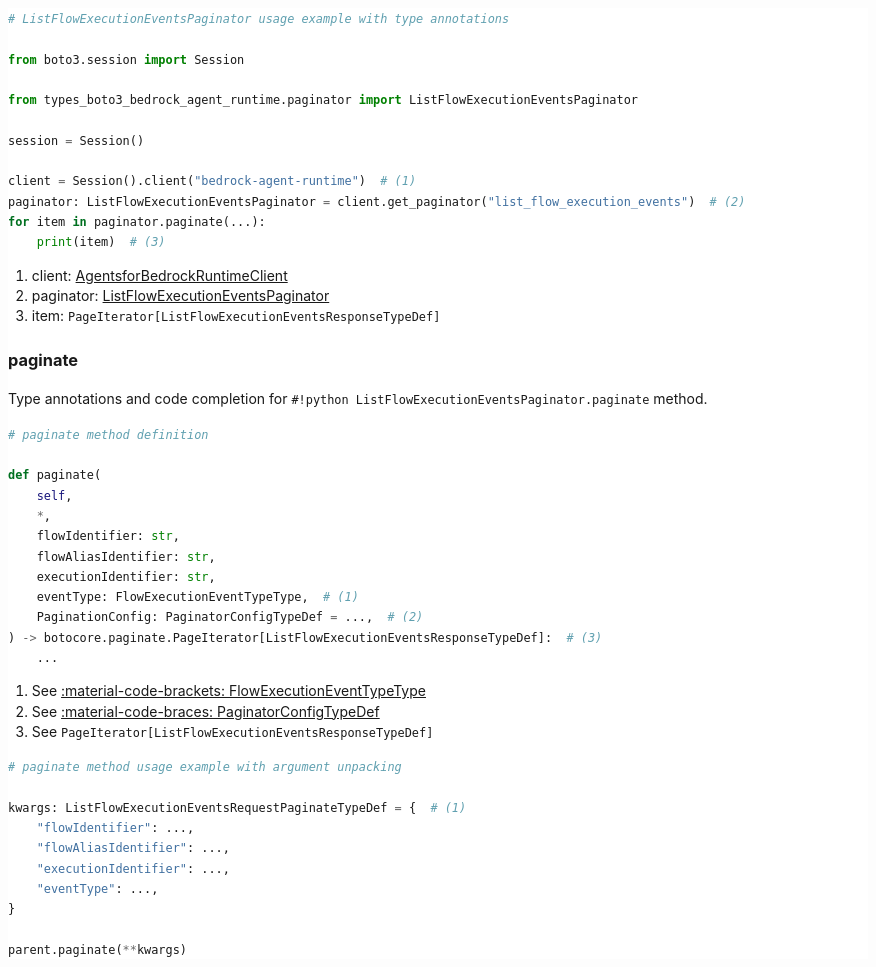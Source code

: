 ```python
# ListFlowExecutionEventsPaginator usage example with type annotations

from boto3.session import Session

from types_boto3_bedrock_agent_runtime.paginator import ListFlowExecutionEventsPaginator

session = Session()

client = Session().client("bedrock-agent-runtime")  # (1)
paginator: ListFlowExecutionEventsPaginator = client.get_paginator("list_flow_execution_events")  # (2)
for item in paginator.paginate(...):
    print(item)  # (3)
```

1. client: [AgentsforBedrockRuntimeClient](./client.md)
2. paginator: [ListFlowExecutionEventsPaginator](./paginators.md#listflowexecutioneventspaginator)
3. item: `PageIterator[ListFlowExecutionEventsResponseTypeDef]`


### paginate

Type annotations and code completion for `#!python ListFlowExecutionEventsPaginator.paginate` method.

```python
# paginate method definition

def paginate(
    self,
    *,
    flowIdentifier: str,
    flowAliasIdentifier: str,
    executionIdentifier: str,
    eventType: FlowExecutionEventTypeType,  # (1)
    PaginationConfig: PaginatorConfigTypeDef = ...,  # (2)
) -> botocore.paginate.PageIterator[ListFlowExecutionEventsResponseTypeDef]:  # (3)
    ...
```

1. See [:material-code-brackets: FlowExecutionEventTypeType](./literals.md#flowexecutioneventtypetype)
2. See [:material-code-braces: PaginatorConfigTypeDef](./type_defs.md#paginatorconfigtypedef)
3. See `PageIterator[ListFlowExecutionEventsResponseTypeDef]`


```python
# paginate method usage example with argument unpacking

kwargs: ListFlowExecutionEventsRequestPaginateTypeDef = {  # (1)
    "flowIdentifier": ...,
    "flowAliasIdentifier": ...,
    "executionIdentifier": ...,
    "eventType": ...,
}

parent.paginate(**kwargs)
```
